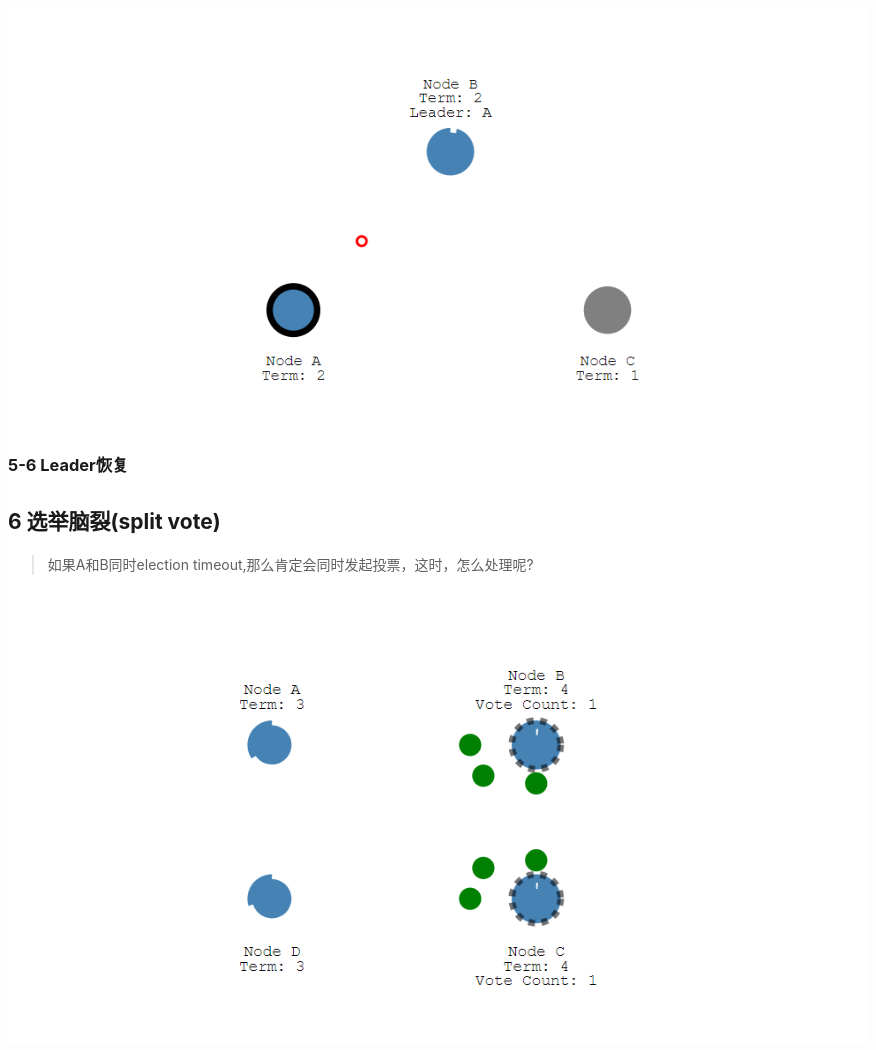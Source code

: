 ![image-20200627093358289](images/raft算法/image-20200627093358289.png)

### 5-6 Leader恢复



## 6 选举脑裂(split vote)

> 如果A和B同时election timeout,那么肯定会同时发起投票，这时，怎么处理呢?

![image-20200627093751259](images/raft算法/image-20200627093751259.png)
